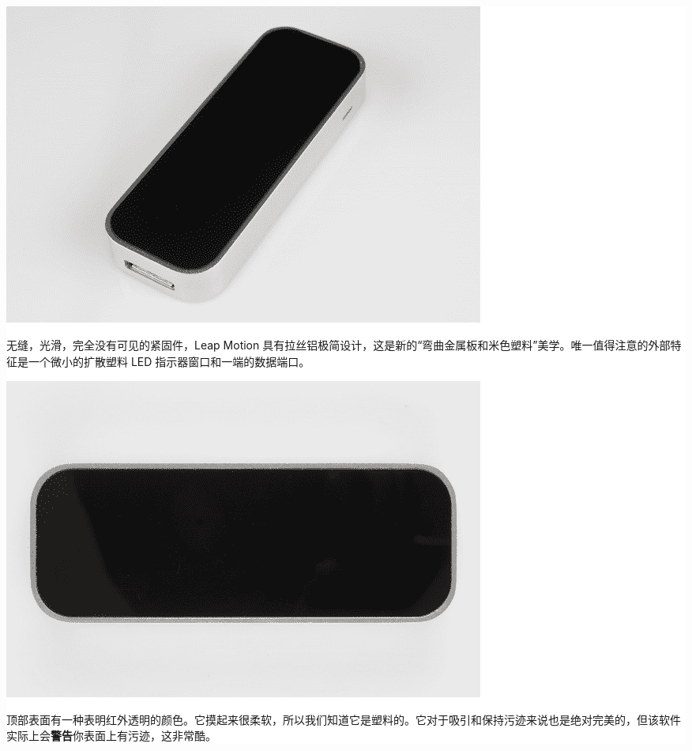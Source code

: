 [![The Leap Motion](img/f7af87776653e49c92623b07941f09a5.png)](https://cdn.sparkfun.com/assets/7/0/3/d/2/51c471efce395fae72000000.jpg)

无缝，光滑，完全没有可见的紧固件，Leap Motion 具有拉丝铝极简设计，这是新的“弯曲金属板和米色塑料”美学。唯一值得注意的外部特征是一个微小的扩散塑料 LED 指示器窗口和一端的数据端口。

[![Top side of the Leap Motion](img/363ac4a59c76d435fc9b108e7b3db920.png)](https://cdn.sparkfun.com/assets/e/d/2/0/c/51c471f0ce395f1b73000000.jpg)

顶部表面有一种表明红外透明的颜色。它摸起来很柔软，所以我们知道它是塑料的。它对于吸引和保持污迹来说也是绝对完美的，但该软件实际上会**警告**你表面上有污迹，这非常酷。

